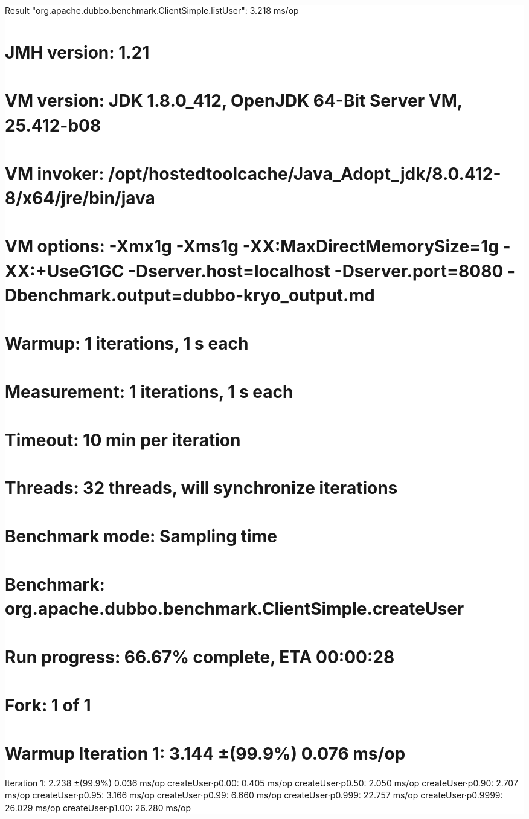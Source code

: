 
Result "org.apache.dubbo.benchmark.ClientSimple.listUser":
  3.218 ms/op


# JMH version: 1.21
# VM version: JDK 1.8.0_412, OpenJDK 64-Bit Server VM, 25.412-b08
# VM invoker: /opt/hostedtoolcache/Java_Adopt_jdk/8.0.412-8/x64/jre/bin/java
# VM options: -Xmx1g -Xms1g -XX:MaxDirectMemorySize=1g -XX:+UseG1GC -Dserver.host=localhost -Dserver.port=8080 -Dbenchmark.output=dubbo-kryo_output.md
# Warmup: 1 iterations, 1 s each
# Measurement: 1 iterations, 1 s each
# Timeout: 10 min per iteration
# Threads: 32 threads, will synchronize iterations
# Benchmark mode: Sampling time
# Benchmark: org.apache.dubbo.benchmark.ClientSimple.createUser

# Run progress: 66.67% complete, ETA 00:00:28
# Fork: 1 of 1
# Warmup Iteration   1: 3.144 ±(99.9%) 0.076 ms/op
Iteration   1: 2.238 ±(99.9%) 0.036 ms/op
                 createUser·p0.00:   0.405 ms/op
                 createUser·p0.50:   2.050 ms/op
                 createUser·p0.90:   2.707 ms/op
                 createUser·p0.95:   3.166 ms/op
                 createUser·p0.99:   6.660 ms/op
                 createUser·p0.999:  22.757 ms/op
                 createUser·p0.9999: 26.029 ms/op
                 createUser·p1.00:   26.280 ms/op
